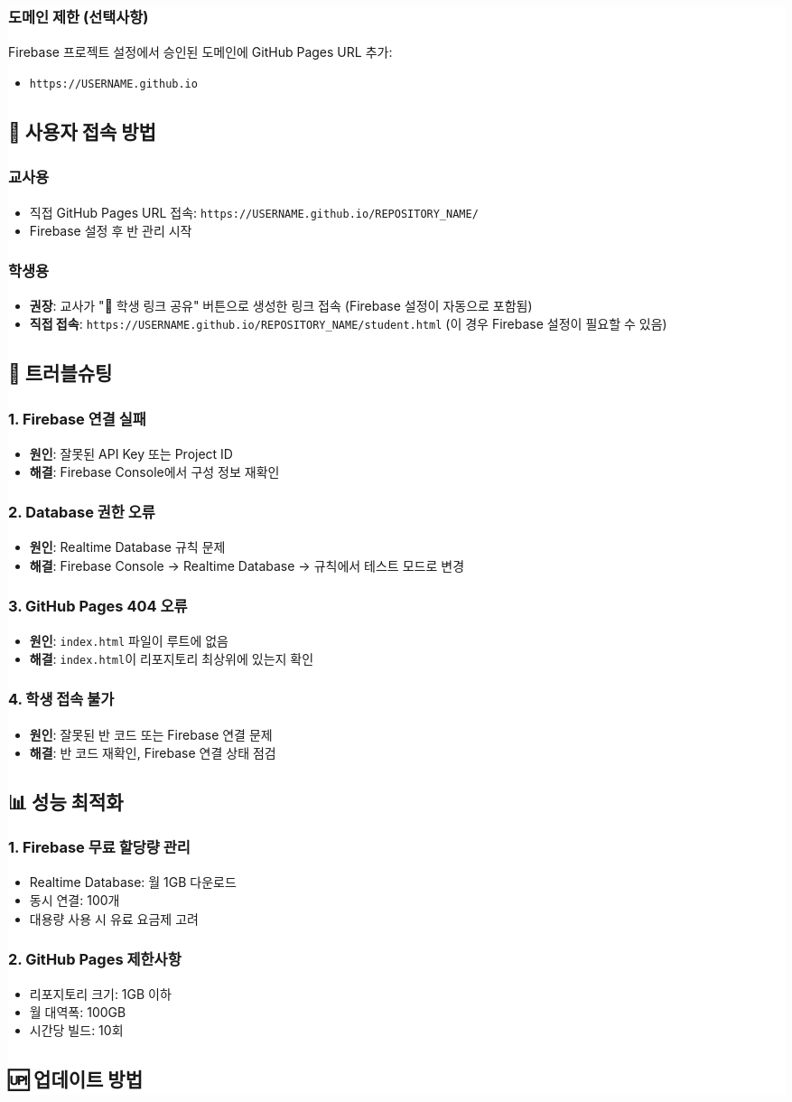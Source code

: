 ### 도메인 제한 (선택사항)
Firebase 프로젝트 설정에서 승인된 도메인에 GitHub Pages URL 추가:
- `https://USERNAME.github.io`

## 📱 사용자 접속 방법

### 교사용
- 직접 GitHub Pages URL 접속: `https://USERNAME.github.io/REPOSITORY_NAME/`
- Firebase 설정 후 반 관리 시작

### 학생용
- **권장**: 교사가 "🔗 학생 링크 공유" 버튼으로 생성한 링크 접속 
  (Firebase 설정이 자동으로 포함됨)
- **직접 접속**: `https://USERNAME.github.io/REPOSITORY_NAME/student.html`
  (이 경우 Firebase 설정이 필요할 수 있음)

## 🔧 트러블슈팅

### 1. Firebase 연결 실패
- **원인**: 잘못된 API Key 또는 Project ID
- **해결**: Firebase Console에서 구성 정보 재확인

### 2. Database 권한 오류
- **원인**: Realtime Database 규칙 문제
- **해결**: Firebase Console → Realtime Database → 규칙에서 테스트 모드로 변경

### 3. GitHub Pages 404 오류
- **원인**: `index.html` 파일이 루트에 없음
- **해결**: `index.html`이 리포지토리 최상위에 있는지 확인

### 4. 학생 접속 불가
- **원인**: 잘못된 반 코드 또는 Firebase 연결 문제
- **해결**: 반 코드 재확인, Firebase 연결 상태 점검

## 📊 성능 최적화

### 1. Firebase 무료 할당량 관리
- Realtime Database: 월 1GB 다운로드
- 동시 연결: 100개
- 대용량 사용 시 유료 요금제 고려

### 2. GitHub Pages 제한사항
- 리포지토리 크기: 1GB 이하
- 월 대역폭: 100GB
- 시간당 빌드: 10회

## 🆙 업데이트 방법

